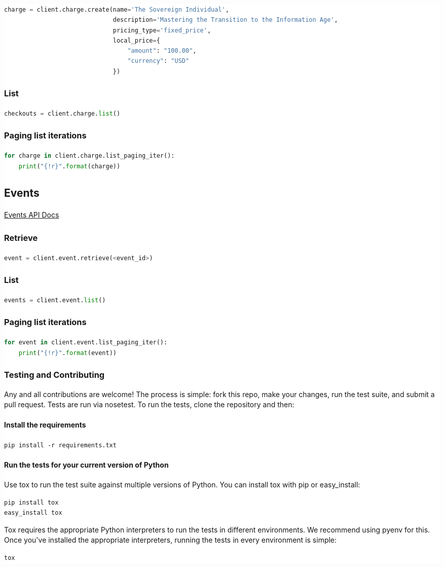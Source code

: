 ```python
charge = client.charge.create(name='The Sovereign Individual',
                              description='Mastering the Transition to the Information Age',
                              pricing_type='fixed_price',
                              local_price={
                                  "amount": "100.00",
                                  "currency": "USD"
                              })
```
### List
```python
checkouts = client.charge.list()
```
### Paging list iterations
```python
for charge in client.charge.list_paging_iter():
    print("{!r}".format(charge))
```
## Events
[Events API Docs](https://commerce.coinbase.com/docs/api/#events)
### Retrieve
```python
event = client.event.retrieve(<event_id>)
```
### List
```python
events = client.event.list()
```
### Paging list iterations
```python
for event in client.event.list_paging_iter():
    print("{!r}".format(event))
```

### Testing and Contributing
Any and all contributions are welcome! The process is simple: fork this repo, make your changes, run the test suite, and submit a pull request. Tests are run via nosetest. To run the tests, clone the repository and then:

#### Install the requirements
```
pip install -r requirements.txt
```

####  Run the tests for your current version of Python
Use tox to run the test suite against multiple versions of Python. You can install tox with pip or easy_install:
```
pip install tox
easy_install tox
```
Tox requires the appropriate Python interpreters to run the tests in different environments. We recommend using pyenv for this. Once you've installed the appropriate interpreters, running the tests in every environment is simple:
```
tox
```
